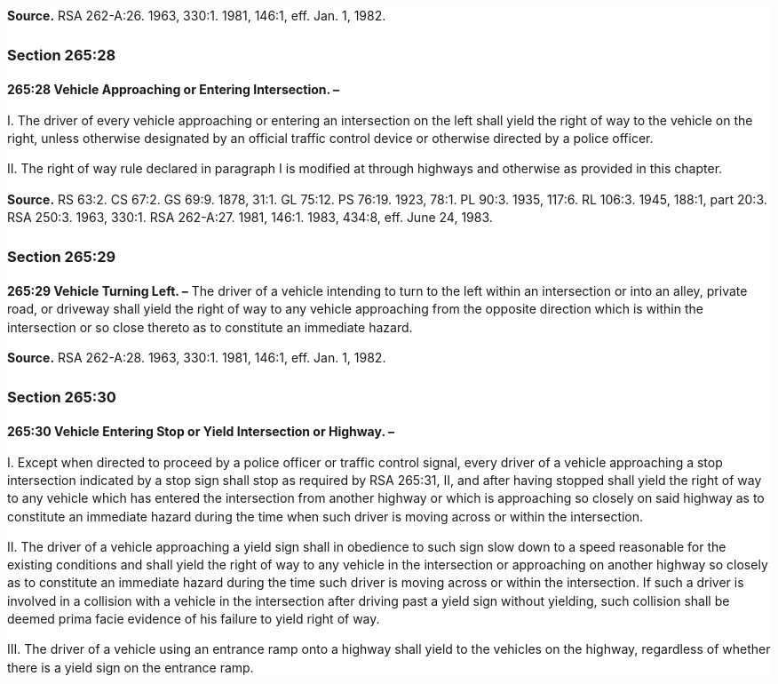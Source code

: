 **Source.** RSA 262-A:26. 1963, 330:1. 1981, 146:1, eff. Jan. 1, 1982.

### Section 265:28

 **265:28 Vehicle Approaching or Entering Intersection. –**
                                             
 I. The driver of every vehicle approaching or entering an
intersection on the left shall yield the right of way to the vehicle on
the right, unless otherwise designated by an official traffic control
device or otherwise directed by a police officer.
                                             
 II. The right of way rule declared in paragraph I is modified at
through highways and otherwise as provided in this chapter.

**Source.** RS 63:2. CS 67:2. GS 69:9. 1878, 31:1. GL 75:12. PS 76:19.
1923, 78:1. PL 90:3. 1935, 117:6. RL 106:3. 1945, 188:1, part 20:3. RSA
250:3. 1963, 330:1. RSA 262-A:27. 1981, 146:1. 1983, 434:8, eff. June
24, 1983.

### Section 265:29

 **265:29 Vehicle Turning Left. –** The driver of a vehicle intending
to turn to the left within an intersection or into an alley, private
road, or driveway shall yield the right of way to any vehicle
approaching from the opposite direction which is within the intersection
or so close thereto as to constitute an immediate hazard.

**Source.** RSA 262-A:28. 1963, 330:1. 1981, 146:1, eff. Jan. 1, 1982.

### Section 265:30

 **265:30 Vehicle Entering Stop or Yield Intersection or Highway.
–**
                                             
 I. Except when directed to proceed by a police officer or traffic
control signal, every driver of a vehicle approaching a stop
intersection indicated by a stop sign shall stop as required by RSA
265:31, II, and after having stopped shall yield the right of way to any
vehicle which has entered the intersection from another highway or which
is approaching so closely on said highway as to constitute an immediate
hazard during the time when such driver is moving across or within the
intersection.
                                             
 II. The driver of a vehicle approaching a yield sign shall in
obedience to such sign slow down to a speed reasonable for the existing
conditions and shall yield the right of way to any vehicle in the
intersection or approaching on another highway so closely as to
constitute an immediate hazard during the time such driver is moving
across or within the intersection. If such a driver is involved in a
collision with a vehicle in the intersection after driving past a yield
sign without yielding, such collision shall be deemed prima facie
evidence of his failure to yield right of way.
                                             
 III. The driver of a vehicle using an entrance ramp onto a highway
shall yield to the vehicles on the highway, regardless of whether there
is a yield sign on the entrance ramp.
